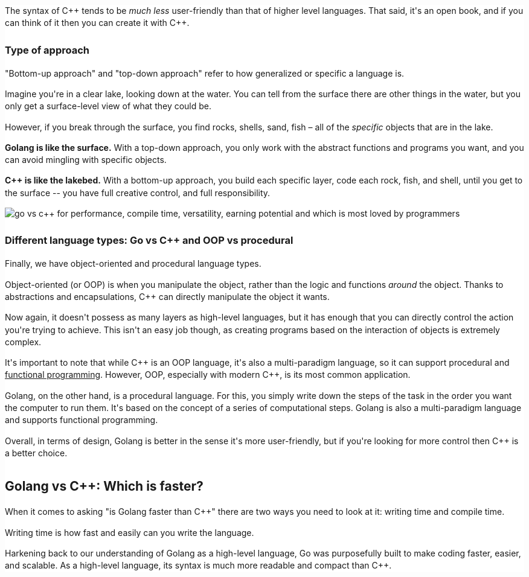 The syntax of C++ tends to be _much less_ user-friendly than that of higher level languages. That said, it's an open book, and if you can think of it then you can create it with C++.

### Type of approach

"Bottom-up approach" and "top-down approach" refer to how generalized or specific a language is.

Imagine you're in a clear lake, looking down at the water. You can tell from the surface there are other things in the water, but you only get a surface-level view of what they could be.

However, if you break through the surface, you find rocks, shells, sand, fish – all of the _specific_ objects that are in the lake.

**Golang is like the surface.** With a top-down approach, you only work with the abstract functions and programs you want, and you can avoid mingling with specific objects.

**C++ is like the lakebed.** With a bottom-up approach, you build each specific layer, code each rock, fish, and shell, until you get to the surface -- you have full creative control, and full responsibility.

![go vs c++ for performance, compile time, versatility, earning potential and which is most loved by programmers](/img/800/Go-vs-C-performance-compile-time-min-min.png)

### Different language types: Go vs C++ and OOP vs procedural

Finally, we have object-oriented and procedural language types.

Object-oriented (or OOP) is when you manipulate the object, rather than the logic and functions _around_ the object. Thanks to abstractions and encapsulations, C++ can directly manipulate the object it wants.

Now again, it doesn't possess as many layers as high-level languages, but it has enough that you can directly control the action you're trying to achieve. This isn't an easy job though, as creating programs based on the interaction of objects is extremely complex.

It's important to note that while C++ is an OOP language, it's also a multi-paradigm language, so it can support procedural and [functional programming](https://www.boot.dev/courses/learn-functional-programming-python). However, OOP, especially with modern C++, is its most common application.

Golang, on the other hand, is a procedural language. For this, you simply write down the steps of the task in the order you want the computer to run them. It's based on the concept of a series of computational steps. Golang is also a multi-paradigm language and supports functional programming.

Overall, in terms of design, Golang is better in the sense it's more user-friendly, but if you're looking for more control then C++ is a better choice.

## Golang vs C++: Which is faster?

When it comes to asking "is Golang faster than C++" there are two ways you need to look at it: writing time and compile time.

Writing time is how fast and easily can you write the language.

Harkening back to our understanding of Golang as a high-level language, Go was purposefully built to make coding faster, easier, and scalable. As a high-level language, its syntax is much more readable and compact than C++.
